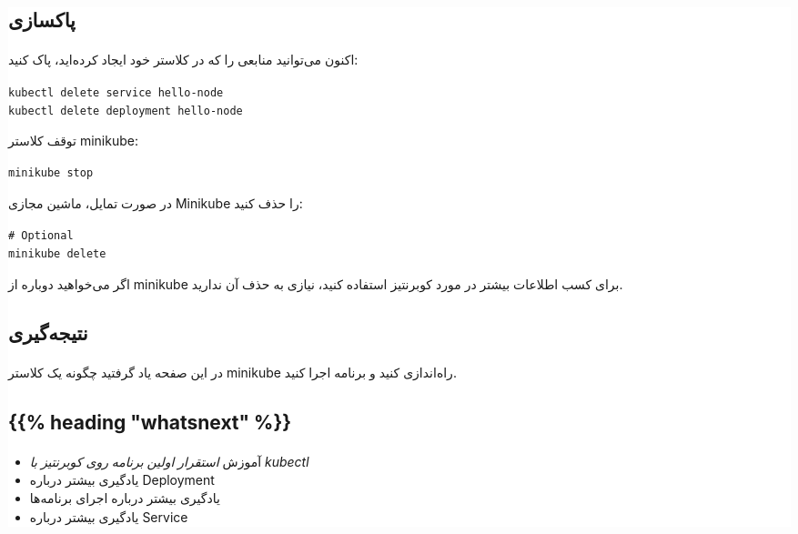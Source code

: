 ## پاکسازی

اکنون می‌توانید منابعی را که در کلاستر خود ایجاد کرده‌اید، پاک کنید:

```shell
kubectl delete service hello-node
kubectl delete deployment hello-node
```

توقف کلاستر minikube:

```shell
minikube stop
```

در صورت تمایل، ماشین مجازی Minikube را حذف کنید:

```shell
# Optional
minikube delete
```
اگر می‌خواهید دوباره از minikube برای کسب اطلاعات بیشتر در مورد کوبرنتیز استفاده کنید، نیازی به حذف آن ندارید.

## نتیجه‌گیری

در این صفحه یاد گرفتید چگونه یک کلاستر minikube راه‌اندازی کنید و برنامه اجرا کنید.

## {{% heading "whatsnext" %}}

* آموزش *استقرار اولین برنامه روی کوبرنتیز با kubectl*
* یادگیری بیشتر درباره Deployment
* یادگیری بیشتر درباره اجرای برنامه‌ها
* یادگیری بیشتر درباره Service

